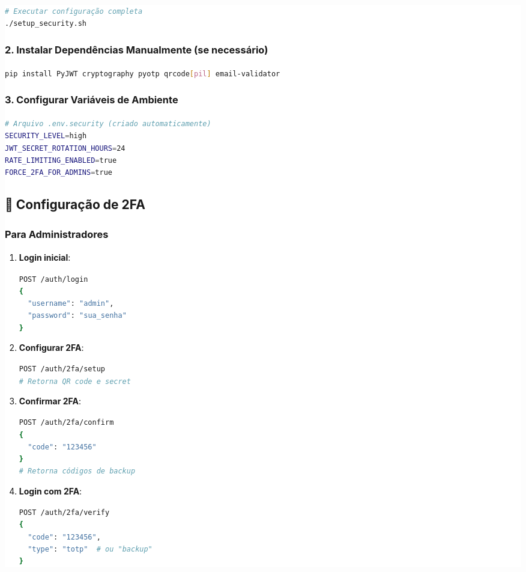 ```bash
# Executar configuração completa
./setup_security.sh
```

### 2. Instalar Dependências Manualmente (se necessário)

```bash
pip install PyJWT cryptography pyotp qrcode[pil] email-validator
```

### 3. Configurar Variáveis de Ambiente

```bash
# Arquivo .env.security (criado automaticamente)
SECURITY_LEVEL=high
JWT_SECRET_ROTATION_HOURS=24
RATE_LIMITING_ENABLED=true
FORCE_2FA_FOR_ADMINS=true
```

## 🔐 Configuração de 2FA

### Para Administradores

1. **Login inicial**:
   ```bash
   POST /auth/login
   {
     "username": "admin",
     "password": "sua_senha"
   }
   ```

2. **Configurar 2FA**:
   ```bash
   POST /auth/2fa/setup
   # Retorna QR code e secret
   ```

3. **Confirmar 2FA**:
   ```bash
   POST /auth/2fa/confirm
   {
     "code": "123456"
   }
   # Retorna códigos de backup
   ```

4. **Login com 2FA**:
   ```bash
   POST /auth/2fa/verify
   {
     "code": "123456",
     "type": "totp"  # ou "backup"
   }
   ```
